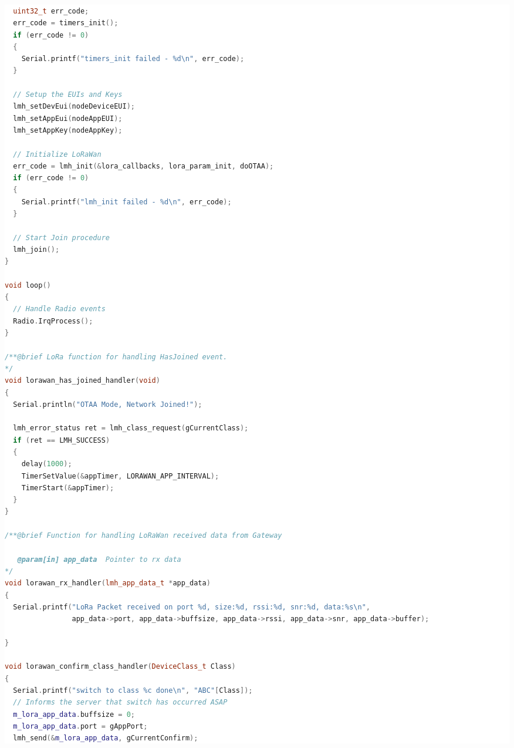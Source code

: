 ```cpp
  uint32_t err_code;
  err_code = timers_init();
  if (err_code != 0)
  {
    Serial.printf("timers_init failed - %d\n", err_code);
  }

  // Setup the EUIs and Keys
  lmh_setDevEui(nodeDeviceEUI);
  lmh_setAppEui(nodeAppEUI);
  lmh_setAppKey(nodeAppKey);

  // Initialize LoRaWan
  err_code = lmh_init(&lora_callbacks, lora_param_init, doOTAA);
  if (err_code != 0)
  {
    Serial.printf("lmh_init failed - %d\n", err_code);
  }

  // Start Join procedure
  lmh_join();
}

void loop()
{
  // Handle Radio events
  Radio.IrqProcess();
}

/**@brief LoRa function for handling HasJoined event.
*/
void lorawan_has_joined_handler(void)
{
  Serial.println("OTAA Mode, Network Joined!");

  lmh_error_status ret = lmh_class_request(gCurrentClass);
  if (ret == LMH_SUCCESS)
  {
    delay(1000);
    TimerSetValue(&appTimer, LORAWAN_APP_INTERVAL);
    TimerStart(&appTimer);
  }
}

/**@brief Function for handling LoRaWan received data from Gateway

   @param[in] app_data  Pointer to rx data
*/
void lorawan_rx_handler(lmh_app_data_t *app_data)
{
  Serial.printf("LoRa Packet received on port %d, size:%d, rssi:%d, snr:%d, data:%s\n",
                app_data->port, app_data->buffsize, app_data->rssi, app_data->snr, app_data->buffer);

}

void lorawan_confirm_class_handler(DeviceClass_t Class)
{
  Serial.printf("switch to class %c done\n", "ABC"[Class]);
  // Informs the server that switch has occurred ASAP
  m_lora_app_data.buffsize = 0;
  m_lora_app_data.port = gAppPort;
  lmh_send(&m_lora_app_data, gCurrentConfirm);
```